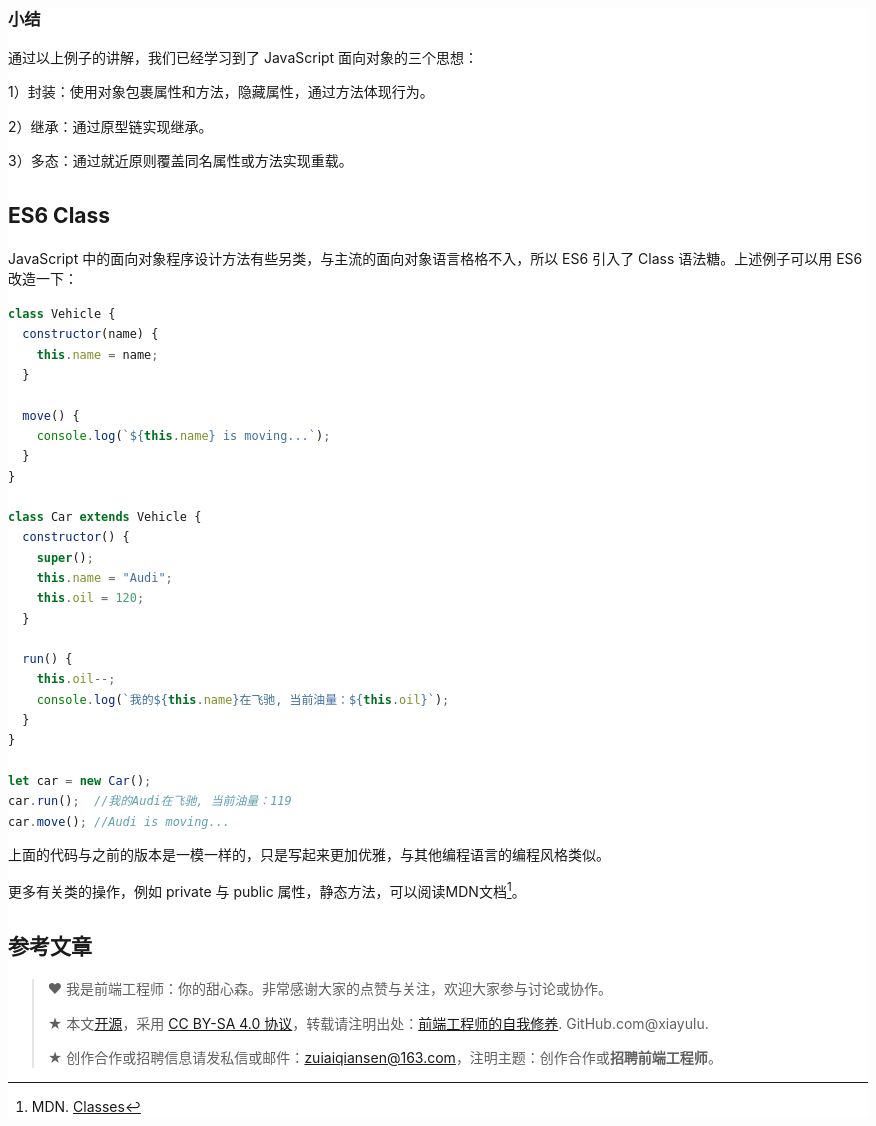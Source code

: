 ### 小结

通过以上例子的讲解，我们已经学习到了 JavaScript 面向对象的三个思想：

1）封装：使用对象包裹属性和方法，隐藏属性，通过方法体现行为。

2）继承：通过原型链实现继承。

3）多态：通过就近原则覆盖同名属性或方法实现重载。

## ES6 Class

JavaScript 中的面向对象程序设计方法有些另类，与主流的面向对象语言格格不入，所以 ES6 引入了 Class 语法糖。上述例子可以用 ES6 改造一下：

```js
class Vehicle {
  constructor(name) {
    this.name = name;
  }

  move() {
    console.log(`${this.name} is moving...`);
  }
}

class Car extends Vehicle {
  constructor() {
    super();
    this.name = "Audi";
    this.oil = 120;
  }

  run() {
    this.oil--;
    console.log(`我的${this.name}在飞驰, 当前油量：${this.oil}`);
  }
}

let car = new Car();
car.run();  //我的Audi在飞驰, 当前油量：119
car.move(); //Audi is moving...
```

上面的代码与之前的版本是一模一样的，只是写起来更加优雅，与其他编程语言的编程风格类似。

更多有关类的操作，例如 private 与 public 属性，静态方法，可以阅读MDN文档[^1]。

## 参考文章

[^1]: MDN. [Classes](https://developer.mozilla.org/en-US/docs/Web/JavaScript/Reference/Classes)

> ♥ 我是前端工程师：你的甜心森。非常感谢大家的点赞与关注，欢迎大家参与讨论或协作。
>
> ★ 本文[开源](https://github.com/xiayulu/FrontEndCultivation)，采用 [CC BY-SA 4.0 协议](http://creativecommons.org/licenses/by-sa/4.0/)，转载请注明出处：[前端工程师的自我修养](https://github.com/xiayulu/FrontEndCultivation). GitHub.com@xiayulu.
>
> ★ 创作合作或招聘信息请发私信或邮件：zuiaiqiansen@163.com，注明主题：创作合作或**招聘前端工程师**。